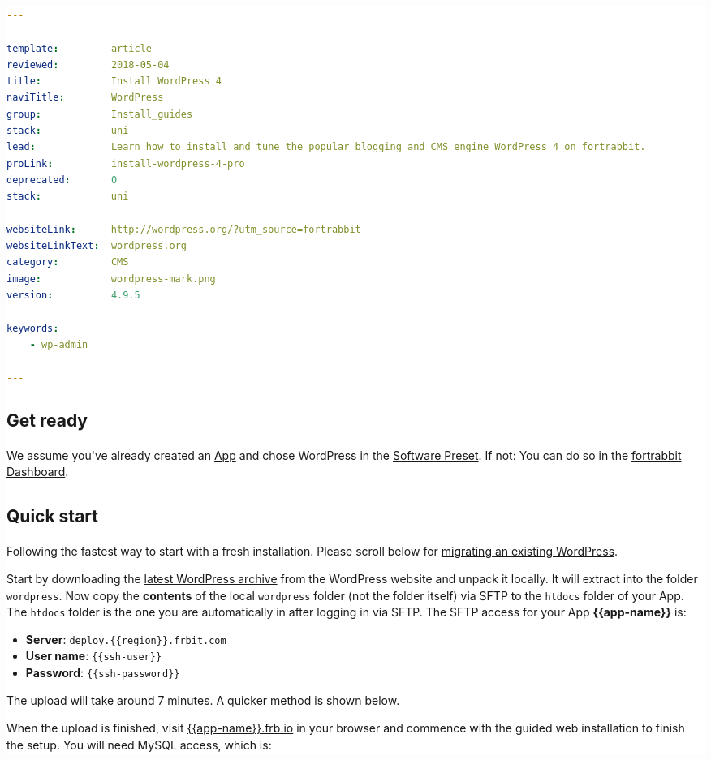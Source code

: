 ```yaml
---

template:         article
reviewed:         2018-05-04
title:            Install WordPress 4
naviTitle:        WordPress
group:            Install_guides
stack:            uni
lead:             Learn how to install and tune the popular blogging and CMS engine WordPress 4 on fortrabbit.
proLink:          install-wordpress-4-pro
deprecated:       0
stack:            uni

websiteLink:      http://wordpress.org/?utm_source=fortrabbit
websiteLinkText:  wordpress.org
category:         CMS
image:            wordpress-mark.png
version:          4.9.5

keywords:
    - wp-admin

---
```



## Get ready

We assume you've already created an [App](app) and chose WordPress in the [Software Preset](app#toc-software-preset). If not: You can do so in the [fortrabbit Dashboard](/dashboard).

## Quick start

Following the fastest way to start with a fresh installation. Please scroll below for [migrating an existing WordPress](#toc-advanced-setup-and-migration).

Start by downloading the [latest WordPress archive](https://wordpress.org/latest.zip) from the WordPress website and unpack it locally. It will extract into the folder `wordpress`. Now copy the **contents** of the local `wordpress` folder (not the folder itself) via SFTP to the `htdocs` folder of your App. The `htdocs` folder is the one you are automatically in after logging in via SFTP. The SFTP access for your App **{{app-name}}** is:

* **Server**: `deploy.{{region}}.frbit.com`
* **User name**: `{{ssh-user}}`
* **Password**: `{{ssh-password}}`

The upload will take around 7 minutes. A quicker method is shown [below](#toc-installing-wordpress-with-ssh).

When the upload is finished, visit [{{app-name}}.frb.io](https://{{app-name}}.frb.io) in your browser and commence with the guided web installation to finish the setup. You will need MySQL access, which is:
